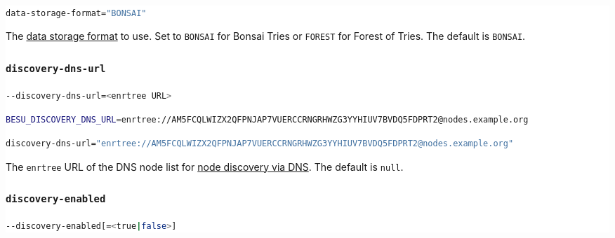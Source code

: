 </TabItem>

<TabItem value="Configuration file" label="Configuration file">

```bash
data-storage-format="BONSAI"
```

</TabItem>

</Tabs>

The [data storage format](../../concepts/data-storage-formats.md) to use. Set to `BONSAI` for Bonsai Tries or `FOREST` for Forest of Tries. The default is `BONSAI`.

### `discovery-dns-url`

<Tabs>

<TabItem value="Syntax" label="Syntax" default>

```bash
--discovery-dns-url=<enrtree URL>
```

</TabItem>

<TabItem value="Environment variable" label="Environment variable">

```bash
BESU_DISCOVERY_DNS_URL=enrtree://AM5FCQLWIZX2QFPNJAP7VUERCCRNGRHWZG3YYHIUV7BVDQ5FDPRT2@nodes.example.org
```

</TabItem>

<TabItem value="Example configuration file" label="Example configuration file"> 

```bash
discovery-dns-url="enrtree://AM5FCQLWIZX2QFPNJAP7VUERCCRNGRHWZG3YYHIUV7BVDQ5FDPRT2@nodes.example.org"
```

</TabItem>

</Tabs>

The `enrtree` URL of the DNS node list for [node discovery via DNS](https://eips.ethereum.org/EIPS/eip-1459). The default is `null`.

### `discovery-enabled`

<Tabs>

<TabItem value="Syntax" label="Syntax" default>

```bash
--discovery-enabled[=<true|false>]
```

</TabItem>
